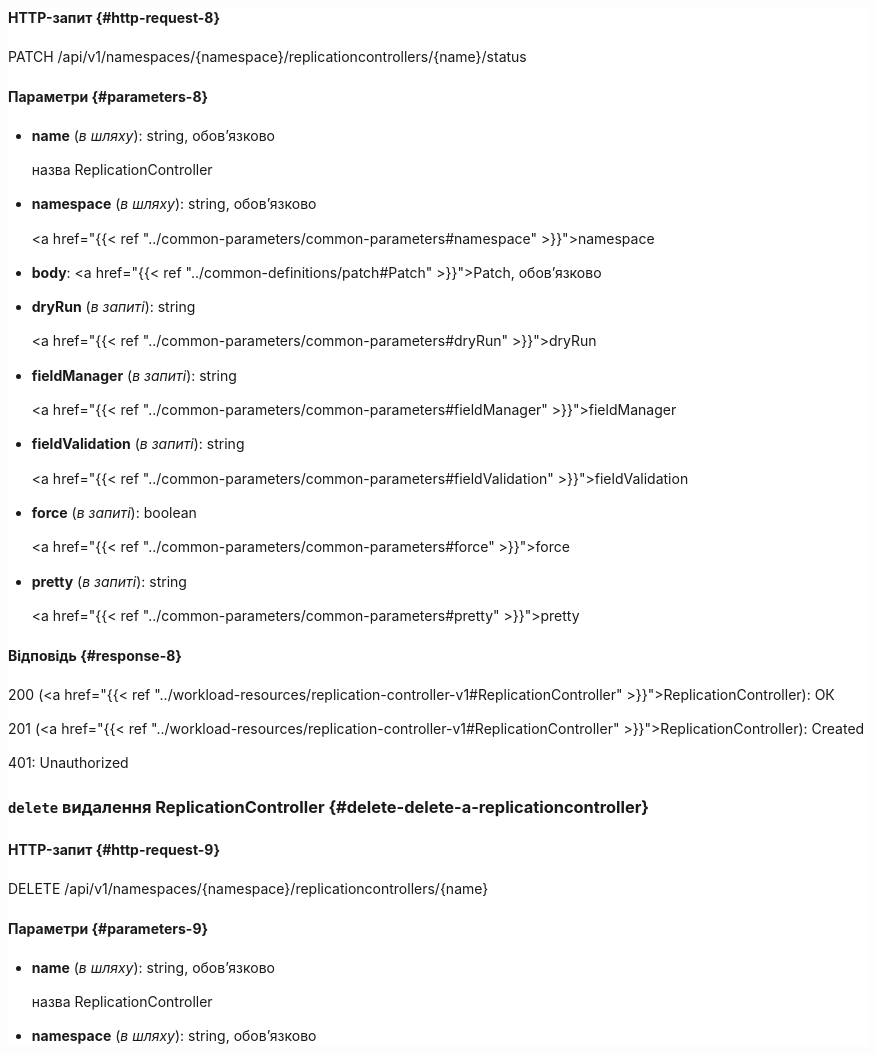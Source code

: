 #### HTTP-запит {#http-request-8}

PATCH /api/v1/namespaces/{namespace}/replicationcontrollers/{name}/status

#### Параметри {#parameters-8}

- **name** (*в шляху*): string, обовʼязково

  назва ReplicationController

- **namespace** (*в шляху*): string, обовʼязково

  <a href="{{< ref "../common-parameters/common-parameters#namespace" >}}">namespace</a>

- **body**: <a href="{{< ref "../common-definitions/patch#Patch" >}}">Patch</a>, обовʼязково

- **dryRun** (*в запиті*): string

  <a href="{{< ref "../common-parameters/common-parameters#dryRun" >}}">dryRun</a>

- **fieldManager** (*в запиті*): string

  <a href="{{< ref "../common-parameters/common-parameters#fieldManager" >}}">fieldManager</a>

- **fieldValidation** (*в запиті*): string

  <a href="{{< ref "../common-parameters/common-parameters#fieldValidation" >}}">fieldValidation</a>

- **force** (*в запиті*): boolean

  <a href="{{< ref "../common-parameters/common-parameters#force" >}}">force</a>

- **pretty** (*в запиті*): string

  <a href="{{< ref "../common-parameters/common-parameters#pretty" >}}">pretty</a>

#### Відповідь {#response-8}

200 (<a href="{{< ref "../workload-resources/replication-controller-v1#ReplicationController" >}}">ReplicationController</a>): ОК

201 (<a href="{{< ref "../workload-resources/replication-controller-v1#ReplicationController" >}}">ReplicationController</a>): Created

401: Unauthorized

### `delete` видалення ReplicationController {#delete-delete-a-replicationcontroller}

#### HTTP-запит {#http-request-9}

DELETE /api/v1/namespaces/{namespace}/replicationcontrollers/{name}

#### Параметри {#parameters-9}

- **name** (*в шляху*): string, обовʼязково

  назва ReplicationController

- **namespace** (*в шляху*): string, обовʼязково
